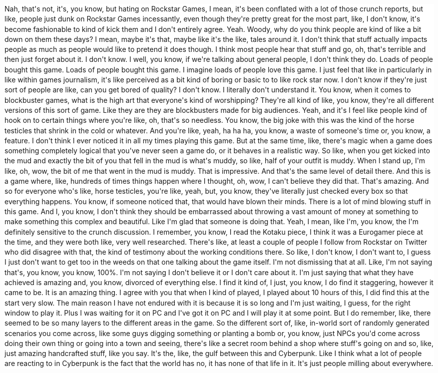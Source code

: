 Nah, that's not, it's, you know, but hating on Rockstar Games, I mean, it's been conflated with a lot of those crunch reports, but like, people just dunk on Rockstar Games incessantly, even though they're pretty great for the most part, like, I don't know, it's become fashionable to kind of kick them and I don't entirely agree.
Yeah.
Woody, why do you think people are kind of like a bit down on them these days?
I mean, maybe it's that, maybe like it's the like, tales around it. I don't think that stuff actually impacts people as much as people would like to pretend it does though. I think most people hear that stuff and go, oh, that's terrible and then just forget about it.
I don't know. I well, you know, if we're talking about general people, I don't think they do. Loads of people bought this game.
Loads of people bought this game. I imagine loads of people love this game. I just feel that like in particularly in like within games journalism, it's like perceived as a bit kind of boring or basic to to like rock star now.
I don't know if they're just sort of people are like, can you get bored of quality? I don't know. I literally don't understand it.
You know, when it comes to blockbuster games, what is the high art that everyone's kind of worshipping? They're all kind of like, you know, they're all different versions of this sort of game. Like they are they are blockbusters made for big audiences.
Yeah, and it's I feel like people kind of hook on to certain things where you're like, oh, that's so needless. You know, the big joke with this was the kind of the horse testicles that shrink in the cold or whatever. And you're like, yeah, ha ha ha, you know, a waste of someone's time or, you know, a feature.
I don't think I ever noticed it in all my times playing this game. But at the same time, like, there's magic when a game does something completely logical that you've never seen a game do, or it behaves in a realistic way. So like, when you get kicked into the mud and exactly the bit of you that fell in the mud is what's muddy, so like, half of your outfit is muddy.
When I stand up, I'm like, oh, wow, the bit of me that went in the mud is muddy. That is impressive. And that's the same level of detail there.
And this is a game where, like, hundreds of times things happen where I thought, oh, wow, I can't believe they did that. That's amazing. And so for everyone who's like, horse testicles, you're like, yeah, but, you know, they've literally just checked every box so that everything happens.
You know, if someone noticed that, that would have blown their minds. There is a lot of mind blowing stuff in this game. And I, you know, I don't think they should be embarrassed about throwing a vast amount of money at something to make something this complex and beautiful.
Like I'm glad that someone is doing that.
Yeah, I mean, like I'm, you know, the I'm definitely sensitive to the crunch discussion. I remember, you know, I read the Kotaku piece, I think it was a Eurogamer piece at the time, and they were both like, very well researched. There's like, at least a couple of people I follow from Rockstar on Twitter who did disagree with that, the kind of testimony about the working conditions there.
So like, I don't know, I don't want to, I guess I just don't want to get too in the weeds on that one talking about the game itself.
I'm not dismissing that at all. Like, I'm not saying that's, you know, you know, 100%. I'm not saying I don't believe it or I don't care about it.
I'm just saying that what they have achieved is amazing and, you know, divorced of everything else. I find it kind of, I just, you know, I do find it staggering, however it came to be. It is an amazing thing.
I agree with you that when I kind of played, I played about 10 hours of this, I did find this at the start very slow. The main reason I have not endured with it is because it is so long and I'm just waiting, I guess, for the right window to play it. Plus I was waiting for it on PC and I've got it on PC and I will play it at some point.
But I do remember, like, there seemed to be so many layers to the different areas in the game. So the different sort of, like, in-world sort of randomly generated scenarios you come across, like some guys digging something or planting a bomb or, you know, just NPCs you'd come across doing their own thing or going into a town and seeing, there's like a secret room behind a shop where stuff's going on and so, like, just amazing handcrafted stuff, like you say.
It's the, like, the gulf between this and Cyberpunk. Like I think what a lot of people are reacting to in Cyberpunk is the fact that the world has no, it has none of that life in it. It's just people milling about everywhere.